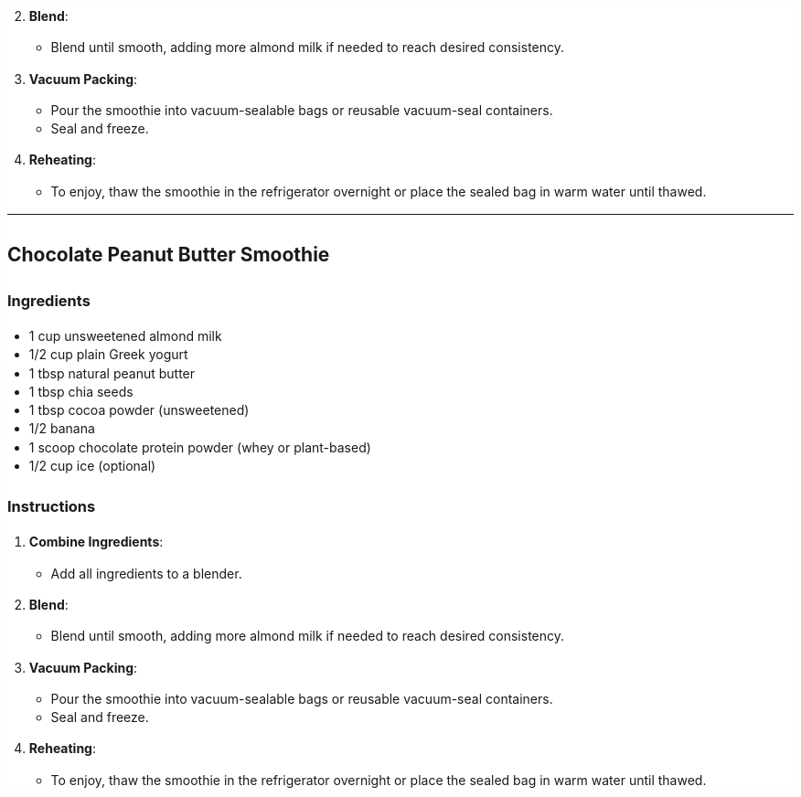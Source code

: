 2. **Blend**:
   - Blend until smooth, adding more almond milk if needed to reach desired consistency.

3. **Vacuum Packing**:
   - Pour the smoothie into vacuum-sealable bags or reusable vacuum-seal containers.
   - Seal and freeze.

4. **Reheating**:
   - To enjoy, thaw the smoothie in the refrigerator overnight or place the sealed bag in warm water until thawed.

---

## Chocolate Peanut Butter Smoothie

### Ingredients
- 1 cup unsweetened almond milk
- 1/2 cup plain Greek yogurt
- 1 tbsp natural peanut butter
- 1 tbsp chia seeds
- 1 tbsp cocoa powder (unsweetened)
- 1/2 banana
- 1 scoop chocolate protein powder (whey or plant-based)
- 1/2 cup ice (optional)

### Instructions
1. **Combine Ingredients**:
   - Add all ingredients to a blender.

2. **Blend**:
   - Blend until smooth, adding more almond milk if needed to reach desired consistency.

3. **Vacuum Packing**:
   - Pour the smoothie into vacuum-sealable bags or reusable vacuum-seal containers.
   - Seal and freeze.

4. **Reheating**:
   - To enjoy, thaw the smoothie in the refrigerator overnight or place the sealed bag in warm water until thawed.
